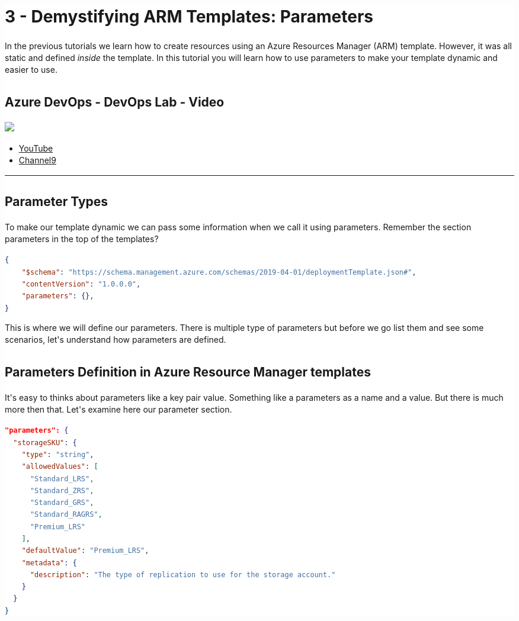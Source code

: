 # 3 - Demystifying ARM Templates: Parameters

In the previous tutorials we learn how to create resources using an Azure Resources Manager (ARM) template. However, it was all static and defined *inside* the template.  In this tutorial you will learn how to use parameters to make your template dynamic and easier to use.

## Azure DevOps - DevOps Lab - Video

[<img src="https://img.youtube.com/vi/uYRLVx1bfZU/maxresdefault.jpg" width="50%">](https://youtu.be/uYRLVx1bfZU)
- [YouTube](https://youtu.be/uYRLVx1bfZU)
- [Channel9](https://channel9.msdn.com/Shows/DevOps-Lab/Demystifying-ARM-Templates-Parameters?WT.mc_id=learnARM-c9-frbouche)


---

Parameter Types
---------------

To make our template dynamic we can pass some information when we call it using parameters. Remember the section parameters in the top of the templates?

```json
{
    "$schema": "https://schema.management.azure.com/schemas/2019-04-01/deploymentTemplate.json#",
    "contentVersion": "1.0.0.0",
    "parameters": {},
}
```
This is where we will define our parameters. There is multiple type of parameters but before we go list them and see some scenarios, let's understand how parameters are defined.

## Parameters Definition in Azure Resource Manager templates 

It's easy to thinks about parameters like a key pair value. Something like a parameters as a name and a value. But there is much more then that. Let's examine here our parameter section.

```json
"parameters": {
  "storageSKU": {
    "type": "string",
    "allowedValues": [
      "Standard_LRS",
      "Standard_ZRS",
      "Standard_GRS",
      "Standard_RAGRS",
      "Premium_LRS"
    ],
    "defaultValue": "Premium_LRS",
    "metadata": {
      "description": "The type of replication to use for the storage account."
    }
  }
}
```
